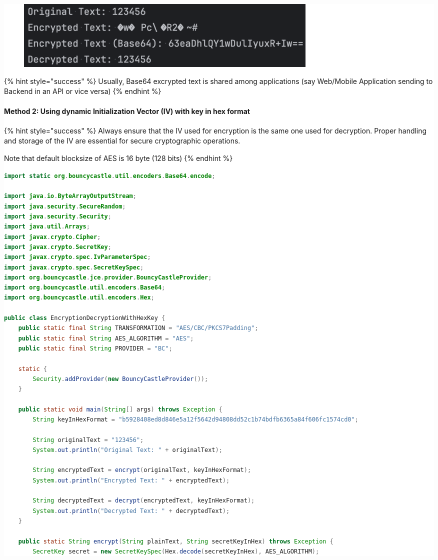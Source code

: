 <figure><img src="../../../../../.gitbook/assets/image (457).png" alt="" width="563"><figcaption></figcaption></figure>

{% hint style="success" %}
Usually, Base64 excrypted text is shared among applications (say Web/Mobile Application sending to Backend in an API or vice versa)
{% endhint %}

#### Method 2: Using dynamic Initialization Vector (IV) with key in hex format

{% hint style="success" %}
Always ensure that the IV used for encryption is the same one used for decryption. Proper handling and storage of the IV are essential for secure cryptographic operations.

Note that default blocksize of AES is 16 byte (128 bits)
{% endhint %}

```java
import static org.bouncycastle.util.encoders.Base64.encode;

import java.io.ByteArrayOutputStream;
import java.security.SecureRandom;
import java.security.Security;
import java.util.Arrays;
import javax.crypto.Cipher;
import javax.crypto.SecretKey;
import javax.crypto.spec.IvParameterSpec;
import javax.crypto.spec.SecretKeySpec;
import org.bouncycastle.jce.provider.BouncyCastleProvider;
import org.bouncycastle.util.encoders.Base64;
import org.bouncycastle.util.encoders.Hex;

public class EncryptionDecryptionWithHexKey {
    public static final String TRANSFORMATION = "AES/CBC/PKCS7Padding";
    public static final String AES_ALGORITHM = "AES";
    public static final String PROVIDER = "BC";

    static {
        Security.addProvider(new BouncyCastleProvider());
    }

    public static void main(String[] args) throws Exception {
        String keyInHexFormat = "b5928408ed8d846e5a12f5642d94808dd52c1b74bdfb6365a84f606fc1574cd0";

        String originalText = "123456";
        System.out.println("Original Text: " + originalText);

        String encryptedText = encrypt(originalText, keyInHexFormat);
        System.out.println("Encrypted Text: " + encryptedText);

        String decryptedText = decrypt(encryptedText, keyInHexFormat);
        System.out.println("Decrypted Text: " + decryptedText);
    }

    public static String encrypt(String plainText, String secretKeyInHex) throws Exception {
        SecretKey secret = new SecretKeySpec(Hex.decode(secretKeyInHex), AES_ALGORITHM);
```